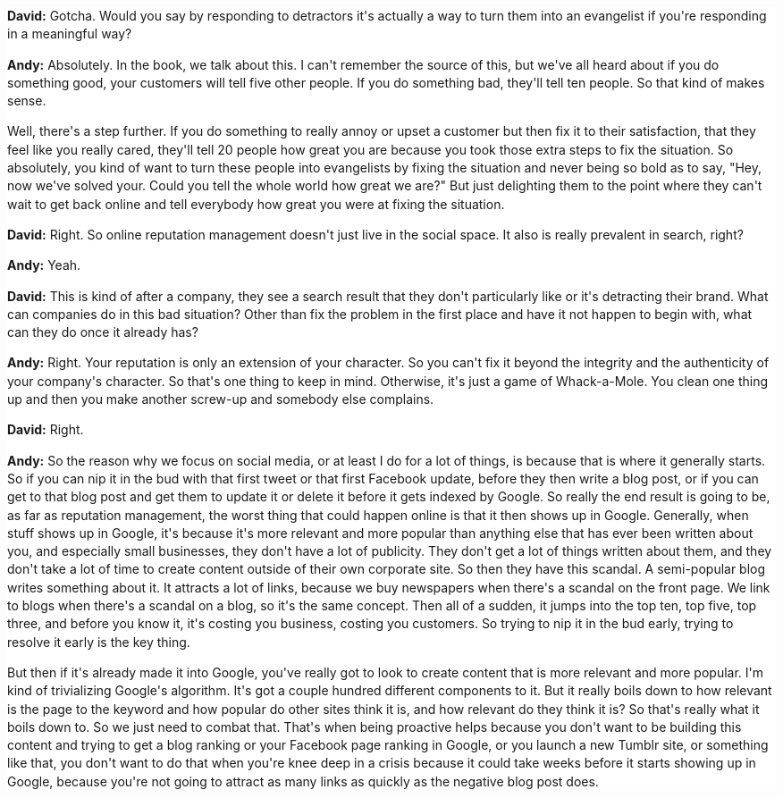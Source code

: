 **David:** Gotcha. Would you say by responding to detractors it's actually a way to turn them into an evangelist if you're responding in a meaningful way?

**Andy:** Absolutely. In the book, we talk about this. I can't remember the source of this, but we've all heard about if you do something good, your customers will tell five other people. If you do something bad, they'll tell ten people. So that kind of makes sense.

Well, there's a step further. If you do something to really annoy or upset a customer but then fix it to their satisfaction, that they feel like you really cared, they'll tell 20 people how great you are because you took those extra steps to fix the situation. So absolutely, you kind of want to turn these people into evangelists by fixing the situation and never being so bold as to say, "Hey, now we've solved your. Could you tell the whole world how great we are?" But just delighting them to the point where they can't wait to get back online and tell everybody how great you were at fixing the situation.

**David:** Right. So online reputation management doesn't just live in the social space. It also is really prevalent in search, right?

**Andy:** Yeah.

**David:** This is kind of after a company, they see a search result that they don't particularly like or it's detracting their brand. What can companies do in this bad situation? Other than fix the problem in the first place and have it not happen to begin with, what can they do once it already has?

**Andy:** Right. Your reputation is only an extension of your character. So you can't fix it beyond the integrity and the authenticity of your company's character. So that's one thing to keep in mind. Otherwise, it's just a game of Whack-a-Mole. You clean one thing up and then you make another screw-up and somebody else complains.

**David:** Right.

**Andy:** So the reason why we focus on social media, or at least I do for a lot of things, is because that is where it generally starts. So if you can nip it in the bud with that first tweet or that first Facebook update, before they then write a blog post, or if you can get to that blog post and get them to update it or delete it before it gets indexed by Google. So really the end result is going to be, as far as reputation management, the worst thing that could happen online is that it then shows up in Google. Generally, when stuff shows up in Google, it's because it's more relevant and more popular than anything else that has ever been written about you, and especially small businesses, they don't have a lot of publicity. They don't get a lot of things written about them, and they don't take a lot of time to create content outside of their own corporate site. So then they have this scandal. A semi-popular blog writes something about it. It attracts a lot of links, because we buy newspapers when there's a scandal on the front page. We link to blogs when there's a scandal on a blog, so it's the same concept. Then all of a sudden, it jumps into the top ten, top five, top three, and before you know it, it's costing you business, costing you customers. So trying to nip it in the bud early, trying to resolve it early is the key thing.

But then if it's already made it into Google, you've really got to look to create content that is more relevant and more popular. I'm kind of trivializing Google's algorithm. It's got a couple hundred different components to it. But it really boils down to how relevant is the page to the keyword and how popular do other sites think it is, and how relevant do they think it is? So that's really what it boils down to. So we just need to combat that. That's when being proactive helps because you don't want to be building this content and trying to get a blog ranking or your Facebook page ranking in Google, or you launch a new Tumblr site, or something like that, you don't want to do that when you're knee deep in a crisis because it could take weeks before it starts showing up in Google, because you're not going to attract as many links as quickly as the negative blog post does.
